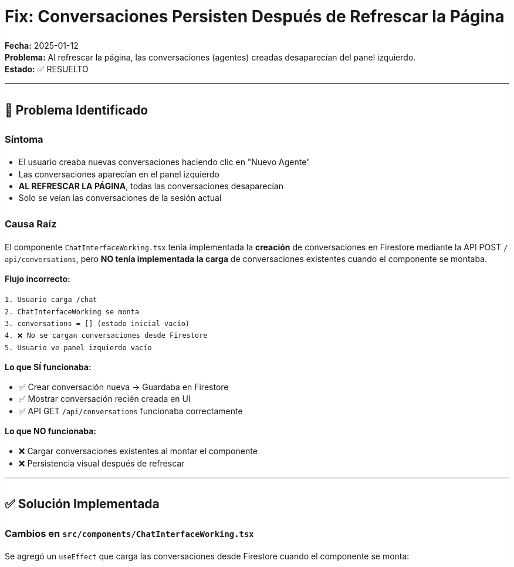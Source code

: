 # Fix: Conversaciones Persisten Después de Refrescar la Página

**Fecha:** 2025-01-12  
**Problema:** Al refrescar la página, las conversaciones (agentes) creadas desaparecían del panel izquierdo.  
**Estado:** ✅ RESUELTO

---

## 🐛 Problema Identificado

### Síntoma
- El usuario creaba nuevas conversaciones haciendo clic en "Nuevo Agente"
- Las conversaciones aparecían en el panel izquierdo
- **AL REFRESCAR LA PÁGINA**, todas las conversaciones desaparecían
- Solo se veían las conversaciones de la sesión actual

### Causa Raíz

El componente `ChatInterfaceWorking.tsx` tenía implementada la **creación** de conversaciones en Firestore mediante la API POST `/api/conversations`, pero **NO tenía implementada la carga** de conversaciones existentes cuando el componente se montaba.

**Flujo incorrecto:**
```
1. Usuario carga /chat
2. ChatInterfaceWorking se monta
3. conversations = [] (estado inicial vacío)
4. ❌ No se cargan conversaciones desde Firestore
5. Usuario ve panel izquierdo vacío
```

**Lo que SÍ funcionaba:**
- ✅ Crear conversación nueva → Guardaba en Firestore
- ✅ Mostrar conversación recién creada en UI
- ✅ API GET `/api/conversations` funcionaba correctamente

**Lo que NO funcionaba:**
- ❌ Cargar conversaciones existentes al montar el componente
- ❌ Persistencia visual después de refrescar

---

## ✅ Solución Implementada

### Cambios en `src/components/ChatInterfaceWorking.tsx`

Se agregó un `useEffect` que carga las conversaciones desde Firestore cuando el componente se monta:
